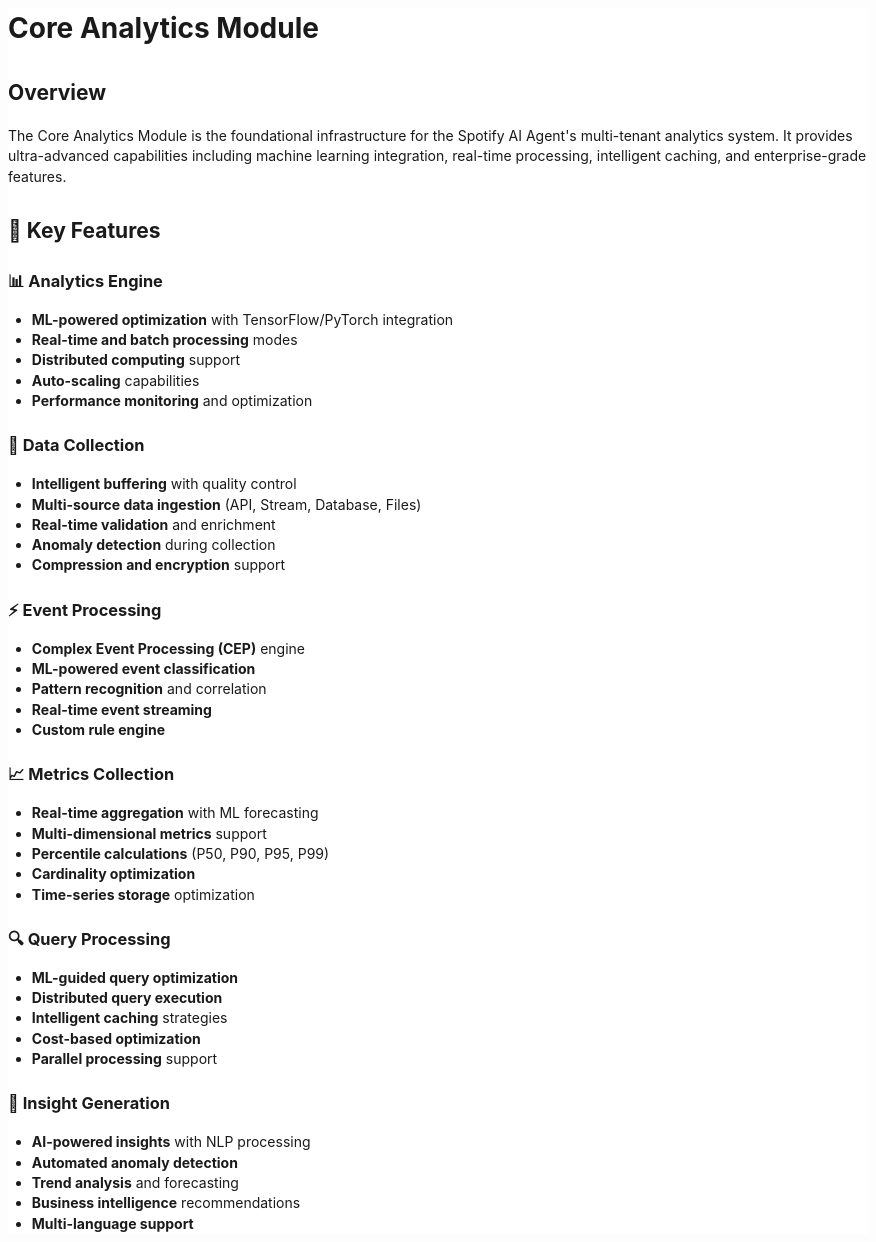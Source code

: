 # Core Analytics Module

## Overview

The Core Analytics Module is the foundational infrastructure for the Spotify AI Agent's multi-tenant analytics system. It provides ultra-advanced capabilities including machine learning integration, real-time processing, intelligent caching, and enterprise-grade features.

## 🚀 Key Features

### 📊 **Analytics Engine**
- **ML-powered optimization** with TensorFlow/PyTorch integration
- **Real-time and batch processing** modes
- **Distributed computing** support
- **Auto-scaling** capabilities
- **Performance monitoring** and optimization

### 🔄 **Data Collection**
- **Intelligent buffering** with quality control
- **Multi-source data ingestion** (API, Stream, Database, Files)
- **Real-time validation** and enrichment
- **Anomaly detection** during collection
- **Compression and encryption** support

### ⚡ **Event Processing**
- **Complex Event Processing (CEP)** engine
- **ML-powered event classification**
- **Pattern recognition** and correlation
- **Real-time event streaming**
- **Custom rule engine**

### 📈 **Metrics Collection**
- **Real-time aggregation** with ML forecasting
- **Multi-dimensional metrics** support
- **Percentile calculations** (P50, P90, P95, P99)
- **Cardinality optimization**
- **Time-series storage** optimization

### 🔍 **Query Processing**
- **ML-guided query optimization**
- **Distributed query execution**
- **Intelligent caching** strategies
- **Cost-based optimization**
- **Parallel processing** support

### 🧠 **Insight Generation**
- **AI-powered insights** with NLP processing
- **Automated anomaly detection**
- **Trend analysis** and forecasting
- **Business intelligence** recommendations
- **Multi-language support**
